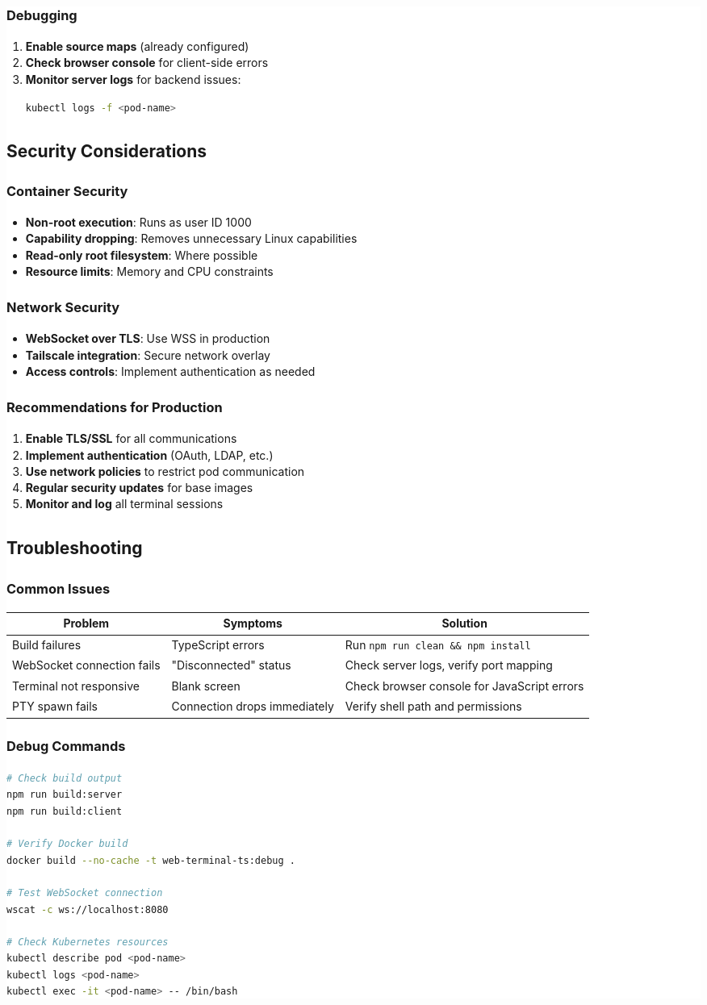 ### Debugging

1. **Enable source maps** (already configured)
2. **Check browser console** for client-side errors
3. **Monitor server logs** for backend issues:
   ```bash
   kubectl logs -f <pod-name>
   ```

## Security Considerations

### Container Security
- **Non-root execution**: Runs as user ID 1000
- **Capability dropping**: Removes unnecessary Linux capabilities
- **Read-only root filesystem**: Where possible
- **Resource limits**: Memory and CPU constraints

### Network Security
- **WebSocket over TLS**: Use WSS in production
- **Tailscale integration**: Secure network overlay
- **Access controls**: Implement authentication as needed

### Recommendations for Production
1. **Enable TLS/SSL** for all communications
2. **Implement authentication** (OAuth, LDAP, etc.)
3. **Use network policies** to restrict pod communication
4. **Regular security updates** for base images
5. **Monitor and log** all terminal sessions

## Troubleshooting

### Common Issues

| Problem | Symptoms | Solution |
|---------|----------|----------|
| Build failures | TypeScript errors | Run `npm run clean && npm install` |
| WebSocket connection fails | "Disconnected" status | Check server logs, verify port mapping |
| Terminal not responsive | Blank screen | Check browser console for JavaScript errors |
| PTY spawn fails | Connection drops immediately | Verify shell path and permissions |

### Debug Commands

```bash
# Check build output
npm run build:server
npm run build:client

# Verify Docker build
docker build --no-cache -t web-terminal-ts:debug .

# Test WebSocket connection
wscat -c ws://localhost:8080

# Check Kubernetes resources
kubectl describe pod <pod-name>
kubectl logs <pod-name>
kubectl exec -it <pod-name> -- /bin/bash
```
